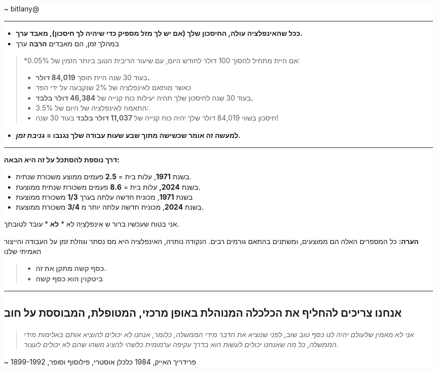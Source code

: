 ~ bitlany@

---

*   **ככל שהאינפלציה עולה, החיסכון שלך (אם יש לך מזל
מספיק כדי שיהיה לך חיסכון), מאבד ערך.**
*   במהלך זמן, הם מאבדים **הרבה** ערך
>*אם היית מתחיל לחסוך 100 דולר לחודש היום, עם
שיעור הריבית הטוב ביותר הזמין של 0.05%:
>*   בעוד 30 שנה היית חוסך **84,019 דולר.**
>*   כאשר מותאם לאינפלציה של 2% שנקבעה על ידי הפד
>*   בעוד 30 שנה לחיסכון שלך תהיה יעילות
כוח קנייה של **46,384 דולר בלבד.**
>*   התאמה לאינפלציה של היום של 3.5%:
>*   חיסכון בשווי 84,019 דולר שלך יהיה
כוח קנייה של **11,037 דולר בלבד** בעוד 30 שנה!

*   **למעשה זה אומר שכשישה מתוך
שבע שעות עבודה שלך נגנבו = *גניבת זמן.***

---

**דרך נוספת להסתכל על זה היא הבאה:**
*   בשנת **1971**, עלות בית = **2.5** פעמים ממוצע
משכורת שנתית.
*   בשנת **2024,** עלות בית = **8.6** פעמים
משכורת שנתית ממוצעת.
*   בשנת **1971**, מכונית חדשה עלתה בערך **1/3** משכורת ממוצעת
*   בשנת **2024**, מכונית חדשה עלתה יותר מ **3/4** משכורת ממוצעת.

אני בטוח שעכשיו ברור ש
אִינפלַצִיָה
לא * **לא** *
עובד לטובתך.

**הערה:** כל המספרים האלה הם ממוצעים, ומשתנים בהתאם
גורמים רבים. הנקודה נותרה, האינפלציה היא מס נסתר
וגוזלת זמן על העבודה והייצור האמיתי שלנו

>*   **כסף קשה מתקן את זה.**
>*   **ביטקוין הוא כסף קשה**

---

## אנחנו צריכים להחליף את הכלכלה המנוהלת באופן מרכזי, המטופלת, המבוססת על חוב

>*אני לא מאמין שלעולם יהיה לנו כסף טוב שוב,
לפני שנוציא את הדבר מידי הממשלה,
כלומר, אנחנו לא יכולים להוציא אותם באלימות מידי
הממשלה, כל מה שאנחנו יכולים לעשות הוא בדרך עקיפה ערמומית כלשהי
להציג משהו שהם לא יכולים לעצור.*

~ פרידריך האייק, 1984
כלכלן אוסטרי, פילוסוף וסופר, 1899-1992

